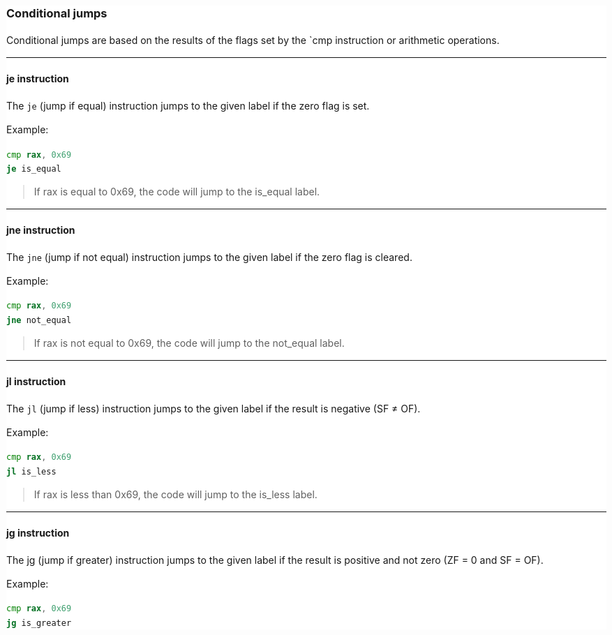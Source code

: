 ### Conditional jumps

Conditional jumps are based on the results of the flags set by the `cmp instruction or arithmetic operations.

---

#### je instruction

The `je` (jump if equal) instruction jumps to the given label if the zero flag is set.

Example:
```asm
cmp rax, 0x69
je is_equal
```

> If rax is equal to 0x69, the code will jump to the is_equal label.

---

#### jne instruction

The `jne` (jump if not equal) instruction jumps to the given label if the zero flag is cleared.

Example:
```asm
cmp rax, 0x69
jne not_equal
```

> If rax is not equal to 0x69, the code will jump to the not_equal label.

---

#### jl instruction

The `jl` (jump if less) instruction jumps to the given label if the result is negative (SF ≠ OF).

Example:
```asm
cmp rax, 0x69
jl is_less
```

> If rax is less than 0x69, the code will jump to the is_less label.

---

#### jg instruction

The jg (jump if greater) instruction jumps to the given label if the result is positive and not zero (ZF = 0 and SF = OF).

Example:
```asm
cmp rax, 0x69
jg is_greater
```
